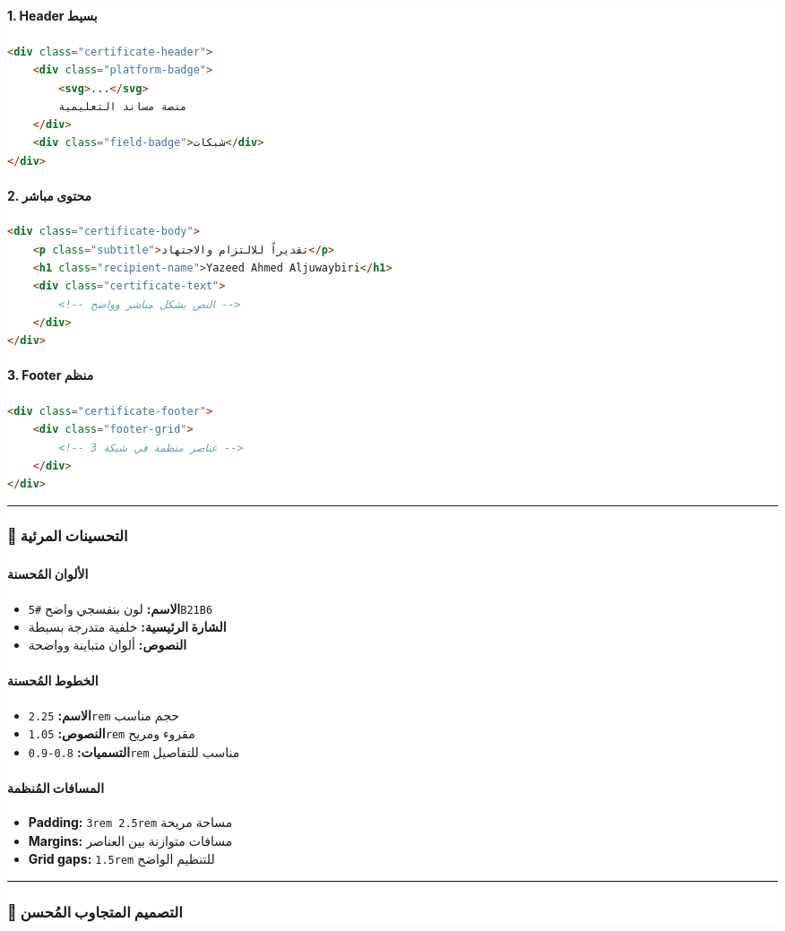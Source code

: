 #### 1. **Header بسيط**
```html
<div class="certificate-header">
    <div class="platform-badge">
        <svg>...</svg>
        منصة مساند التعليمية
    </div>
    <div class="field-badge">شبكات</div>
</div>
```

#### 2. **محتوى مباشر**
```html
<div class="certificate-body">
    <p class="subtitle">تقديراً للالتزام والاجتهاد</p>
    <h1 class="recipient-name">Yazeed Ahmed Aljuwaybiri</h1>
    <div class="certificate-text">
        <!-- النص بشكل مباشر وواضح -->
    </div>
</div>
```

#### 3. **Footer منظم**
```html
<div class="certificate-footer">
    <div class="footer-grid">
        <!-- 3 عناصر منظمة في شبكة -->
    </div>
</div>
```

---

### 🎯 **التحسينات المرئية**

#### الألوان المُحسنة
- **الاسم:** لون بنفسجي واضح `#5B21B6`
- **الشارة الرئيسية:** خلفية متدرجة بسيطة
- **النصوص:** ألوان متباينة وواضحة

#### الخطوط المُحسنة
- **الاسم:** `2.25rem` حجم مناسب
- **النصوص:** `1.05rem` مقروء ومريح
- **التسميات:** `0.8-0.9rem` مناسب للتفاصيل

#### المسافات المُنظمة
- **Padding:** `3rem 2.5rem` مساحة مريحة
- **Margins:** مسافات متوازنة بين العناصر
- **Grid gaps:** `1.5rem` للتنظيم الواضح

---

### 📱 **التصميم المتجاوب المُحسن**
